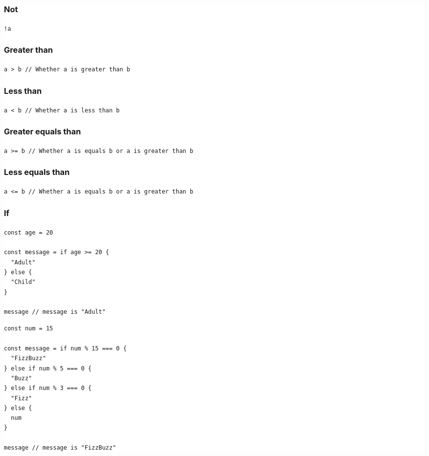 ### Not

```plain
!a
```

### Greater than

```plain
a > b // Whether a is greater than b
```

### Less than

```plain
a < b // Whether a is less than b
```

### Greater equals than

```plain
a >= b // Whether a is equals b or a is greater than b
```

### Less equals than

```plain
a <= b // Whether a is equals b or a is greater than b
```

### If

```plain
const age = 20

const message = if age >= 20 {
  "Adult"
} else {
  "Child"
}

message // message is "Adult"
```

```plain
const num = 15

const message = if num % 15 === 0 {
  "FizzBuzz"
} else if num % 5 === 0 {
  "Buzz"
} else if num % 3 === 0 {
  "Fizz"
} else {
  num
}

message // message is "FizzBuzz"
```
